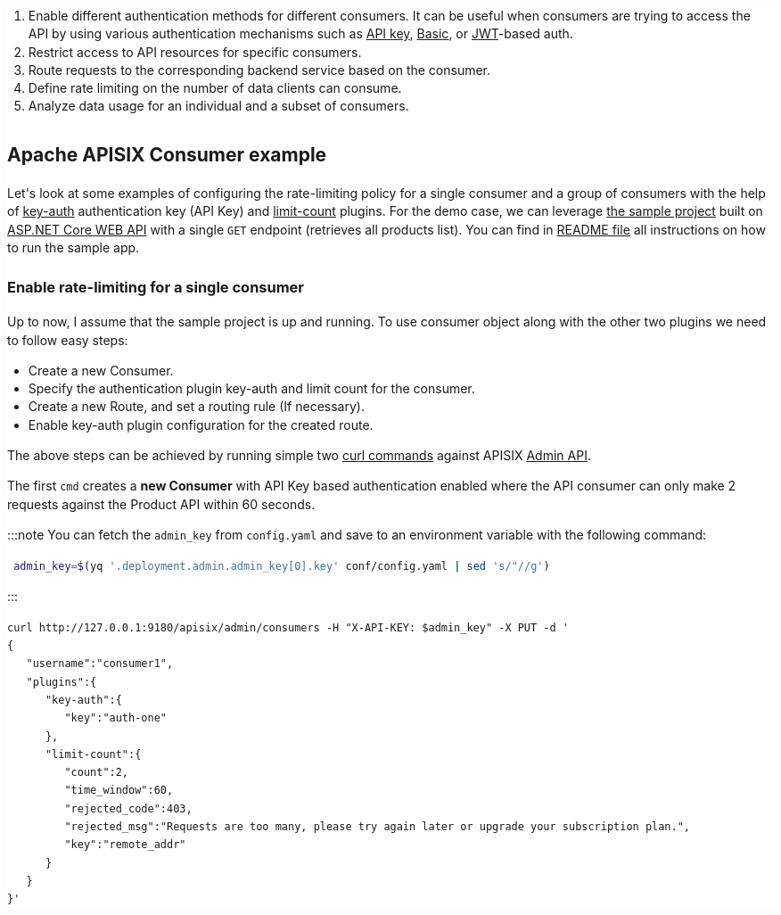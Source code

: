 1. Enable different authentication methods for different consumers. It can be useful when consumers are trying to access the API by using various authentication mechanisms such as [API key](https://apisix.apache.org/docs/apisix/plugins/key-auth/), [Basic](https://apisix.apache.org/docs/apisix/plugins/basic-auth/), or [JWT](https://apisix.apache.org/docs/apisix/plugins/jwt-auth/)-based auth.
2. Restrict access to API resources for specific consumers.
3. Route requests to the corresponding backend service based on the consumer.
4. Define rate limiting on the number of data clients can consume.
5. Analyze data usage for an individual and a subset of consumers.

## Apache APISIX Consumer example

Let's look at some examples of configuring the rate-limiting policy for a single consumer and a group of consumers with the help of [key-auth](https://apisix.apache.org/docs/apisix/plugins/key-auth/) authentication key (API Key) and [limit-count](https://apisix.apache.org/docs/apisix/plugins/limit-count/) plugins. For the demo case,  we can leverage [the sample project](https://github.com/Boburmirzo/apisix-api-consumers-management) built on [ASP.NET Core WEB API](https://learn.microsoft.com/en-us/aspnet/core/?view=aspnetcore-7.0) with a single `GET` endpoint (retrieves all products list). You can find in [README file](https://github.com/Boburmirzo/apisix-api-consumers-management#readme) all instructions on how to run the sample app.

### Enable rate-limiting for a single consumer

Up to now, I assume that the sample project is up and running. To use consumer object along with the other two plugins we need to follow easy steps:

- Create a new Consumer.
- Specify the authentication plugin key-auth and limit count for the consumer.
- Create a new Route, and set a routing rule (If necessary).
- Enable key-auth plugin configuration for the created route.

The above steps can be achieved by running simple two [curl commands](https://en.wikipedia.org/wiki/CURL) against APISIX [Admin API](https://apisix.apache.org/docs/apisix/admin-api/).

The first `cmd` creates a **new Consumer** with API Key based authentication enabled where the API consumer can only make 2 requests against the Product API within 60 seconds.

:::note
You can fetch the `admin_key` from `config.yaml` and save to an environment variable with the following command:

```bash
 admin_key=$(yq '.deployment.admin.admin_key[0].key' conf/config.yaml | sed 's/"//g')
```

:::

``` shell
curl http://127.0.0.1:9180/apisix/admin/consumers -H "X-API-KEY: $admin_key" -X PUT -d '
{
   "username":"consumer1",
   "plugins":{
      "key-auth":{
         "key":"auth-one"
      },
      "limit-count":{
         "count":2,
         "time_window":60,
         "rejected_code":403,
         "rejected_msg":"Requests are too many, please try again later or upgrade your subscription plan.",
         "key":"remote_addr"
      }
   }
}'
```
